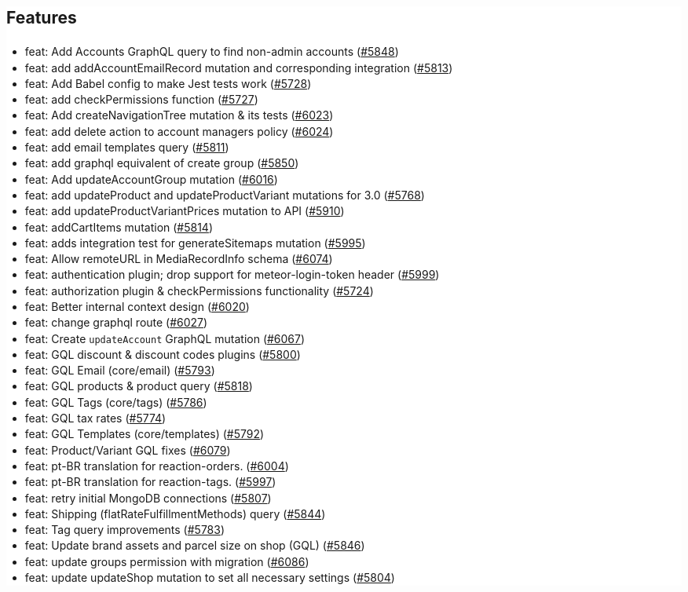 ## Features

- feat: Add Accounts GraphQL query to find non-admin accounts ([#5848](https://github.com/reactioncommerce/reaction/pull/5848))
- feat: add addAccountEmailRecord mutation and corresponding integration ([#5813](https://github.com/reactioncommerce/reaction/pull/5813))
- feat: Add Babel config to make Jest tests work ([#5728](https://github.com/reactioncommerce/reaction/pull/5728))
- feat: add checkPermissions function ([#5727](https://github.com/reactioncommerce/reaction/pull/5727))
- feat: Add createNavigationTree mutation & its tests ([#6023](https://github.com/reactioncommerce/reaction/pull/6023))
- feat: add delete action to account managers policy ([#6024](https://github.com/reactioncommerce/reaction/pull/6024))
- feat: add email templates query ([#5811](https://github.com/reactioncommerce/reaction/pull/5811))
- feat: add graphql equivalent of create group ([#5850](https://github.com/reactioncommerce/reaction/pull/5850))
- feat: Add updateAccountGroup mutation ([#6016](https://github.com/reactioncommerce/reaction/pull/6016))
- feat: add updateProduct and updateProductVariant mutations for 3.0 ([#5768](https://github.com/reactioncommerce/reaction/pull/5768))
- feat: add updateProductVariantPrices mutation to API ([#5910](https://github.com/reactioncommerce/reaction/pull/5910))
- feat: addCartItems mutation ([#5814](https://github.com/reactioncommerce/reaction/pull/5814))
- feat: adds integration test for generateSitemaps mutation ([#5995](https://github.com/reactioncommerce/reaction/pull/5995))
- feat: Allow remoteURL in MediaRecordInfo schema ([#6074](https://github.com/reactioncommerce/reaction/pull/6074))
- feat: authentication plugin; drop support for meteor-login-token header ([#5999](https://github.com/reactioncommerce/reaction/pull/5999))
- feat: authorization plugin & checkPermissions functionality ([#5724](https://github.com/reactioncommerce/reaction/pull/5724))
- feat: Better internal context design ([#6020](https://github.com/reactioncommerce/reaction/pull/6020))
- feat: change graphql route ([#6027](https://github.com/reactioncommerce/reaction/pull/6027))
- feat: Create `updateAccount` GraphQL mutation ([#6067](https://github.com/reactioncommerce/reaction/pull/6067))
- feat: GQL discount & discount codes plugins ([#5800](https://github.com/reactioncommerce/reaction/pull/5800))
- feat: GQL Email (core/email) ([#5793](https://github.com/reactioncommerce/reaction/pull/5793))
- feat: GQL products & product query ([#5818](https://github.com/reactioncommerce/reaction/pull/5818))
- feat: GQL Tags (core/tags) ([#5786](https://github.com/reactioncommerce/reaction/pull/5786))
- feat: GQL tax rates ([#5774](https://github.com/reactioncommerce/reaction/pull/5774))
- feat: GQL Templates (core/templates) ([#5792](https://github.com/reactioncommerce/reaction/pull/5792))
- feat: Product/Variant GQL fixes ([#6079](https://github.com/reactioncommerce/reaction/pull/6079))
- feat: pt-BR translation for reaction-orders. ([#6004](https://github.com/reactioncommerce/reaction/pull/6004))
- feat: pt-BR translation for reaction-tags. ([#5997](https://github.com/reactioncommerce/reaction/pull/5997))
- feat: retry initial MongoDB connections ([#5807](https://github.com/reactioncommerce/reaction/pull/5807))
- feat: Shipping (flatRateFulfillmentMethods) query ([#5844](https://github.com/reactioncommerce/reaction/pull/5844))
- feat: Tag query improvements ([#5783](https://github.com/reactioncommerce/reaction/pull/5783))
- feat: Update brand assets and parcel size on shop (GQL) ([#5846](https://github.com/reactioncommerce/reaction/pull/5846))
- feat: update groups permission with migration ([#6086](https://github.com/reactioncommerce/reaction/pull/6086))
- feat: update updateShop mutation to set all necessary settings ([#5804](https://github.com/reactioncommerce/reaction/pull/5804))